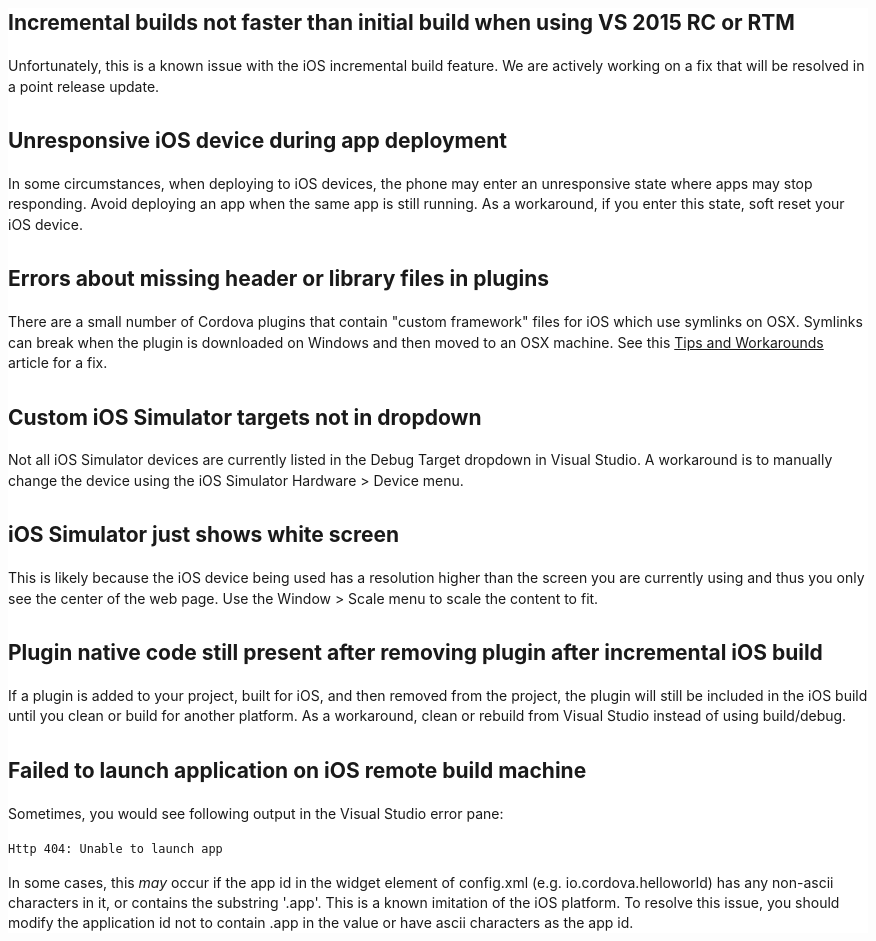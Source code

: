 ## <strong>Incremental builds not faster than initial build when using VS 2015 RC or RTM</strong>

Unfortunately, this is a known issue with the iOS incremental build feature. We are actively working on a fix that will be resolved in a point release update.

## <strong>Unresponsive iOS device during app deployment</strong>

In some circumstances, when deploying to iOS devices, the phone may enter an unresponsive state where apps may stop responding. Avoid deploying an app when the same app is still running.
As a workaround, if you enter this state, soft reset your iOS device.

## <strong>Errors about missing header or library files in plugins</strong>

There are a small number of Cordova plugins that contain "custom framework" files for iOS which use symlinks on OSX. Symlinks can break when the plugin is downloaded on Windows and then moved to an OSX machine. See this [Tips and Workarounds](../tips-workarounds/ios-readme.md) article for a fix.

## <strong>Custom iOS Simulator targets not in dropdown</strong>

Not all iOS Simulator devices are currently listed in the Debug Target dropdown in Visual Studio. A workaround is to manually change the device using the iOS Simulator Hardware > Device menu.

## <strong>iOS Simulator just shows white screen</strong>

This is likely because the iOS device being used has a resolution higher than the screen you are currently using and thus you only see the center of the web page. Use the Window > Scale menu to scale the content to fit.

## <strong>Plugin native code still present after removing plugin after incremental iOS build</strong>

If a plugin is added to your project, built for iOS, and then removed from the project, the plugin will still be included in the iOS build until you clean or build for another platform. As a workaround, clean or rebuild from Visual Studio instead of using build/debug.

## <strong>Failed to launch application on iOS remote build machine</strong>
Sometimes, you would see following output in the Visual Studio error pane:

```output
Http 404: Unable to launch app
```

 In some cases, this *may* occur if the app id in the widget element of config.xml (e.g. io.cordova.helloworld) has any non-ascii characters in it, or contains the substring '.app'. This is a known imitation of the iOS platform. To resolve this issue, you should modify the application id not to contain .app in the value or have ascii characters as the app id.
